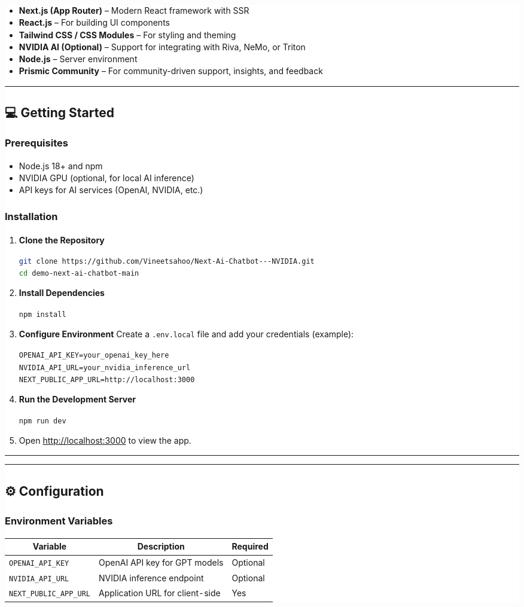 - **Next.js (App Router)** – Modern React framework with SSR
- **React.js** – For building UI components
- **Tailwind CSS / CSS Modules** – For styling and theming
- **NVIDIA AI (Optional)** – Support for integrating with Riva, NeMo, or Triton
- **Node.js** – Server environment
- **Prismic Community** – For community-driven support, insights, and feedback

---

## 💻 Getting Started

### Prerequisites

- Node.js 18+ and npm
- NVIDIA GPU (optional, for local AI inference)
- API keys for AI services (OpenAI, NVIDIA, etc.)

### Installation

1. **Clone the Repository**
   ```bash
   git clone https://github.com/Vineetsahoo/Next-Ai-Chatbot---NVIDIA.git
   cd demo-next-ai-chatbot-main
   ```

2. **Install Dependencies**
   ```bash
   npm install
   ```

3. **Configure Environment**
   Create a `.env.local` file and add your credentials (example):
   ```env
   OPENAI_API_KEY=your_openai_key_here
   NVIDIA_API_URL=your_nvidia_inference_url
   NEXT_PUBLIC_APP_URL=http://localhost:3000
   ```

4. **Run the Development Server**
   ```bash
   npm run dev
   ```

5. Open [http://localhost:3000](http://localhost:3000) to view the app.

---
---

## ⚙️ Configuration

### Environment Variables

| Variable | Description | Required |
|----------|-------------|----------|
| `OPENAI_API_KEY` | OpenAI API key for GPT models | Optional |
| `NVIDIA_API_URL` | NVIDIA inference endpoint | Optional |
| `NEXT_PUBLIC_APP_URL` | Application URL for client-side | Yes |
